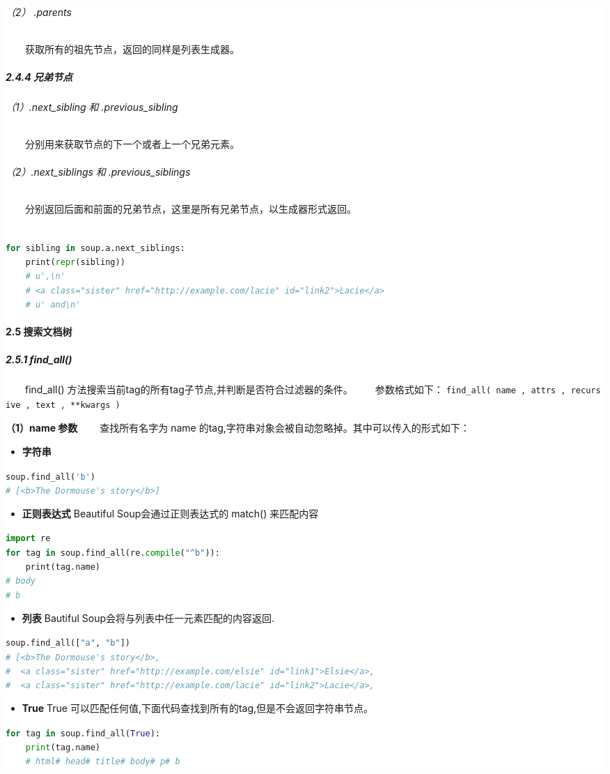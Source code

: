 ###### （2） .parents
&emsp;&emsp;获取所有的祖先节点，返回的同样是列表生成器。

##### 2.4.4 兄弟节点
###### （1）.next_sibling 和 .previous_sibling
&emsp;&emsp;分别用来获取节点的下一个或者上一个兄弟元素。

###### （2）.next_siblings 和 .previous_siblings
&emsp;&emsp;分别返回后面和前面的兄弟节点，这里是所有兄弟节点，以生成器形式返回。

```python

for sibling in soup.a.next_siblings:
    print(repr(sibling))
    # u',\n'
    # <a class="sister" href="http://example.com/lacie" id="link2">Lacie</a>
    # u' and\n'
```

#### 2.5 搜索文档树
##### 2.5.1 find_all()
&emsp;&emsp;find_all() 方法搜索当前tag的所有tag子节点,并判断是否符合过滤器的条件。
　　参数格式如下：
  `find_all( name , attrs , recursive , text , **kwargs )`
 

**（1）name 参数**
&emsp;&emsp;查找所有名字为 name 的tag,字符串对象会被自动忽略掉。其中可以传入的形式如下：

* **字符串**

```python
soup.find_all('b')
# [<b>The Dormouse's story</b>]
```
* **正则表达式**
Beautiful Soup会通过正则表达式的 match() 来匹配内容

```python
import re
for tag in soup.find_all(re.compile("^b")):
    print(tag.name)
# body
# b
```
* **列表**
Bautiful Soup会将与列表中任一元素匹配的内容返回.
```python
soup.find_all(["a", "b"])
# [<b>The Dormouse's story</b>,
#  <a class="sister" href="http://example.com/elsie" id="link1">Elsie</a>,
#  <a class="sister" href="http://example.com/lacie" id="link2">Lacie</a>,
```

* **True**
True 可以匹配任何值,下面代码查找到所有的tag,但是不会返回字符串节点。
```python
for tag in soup.find_all(True):
    print(tag.name)
    # html# head# title# body# p# b
```
